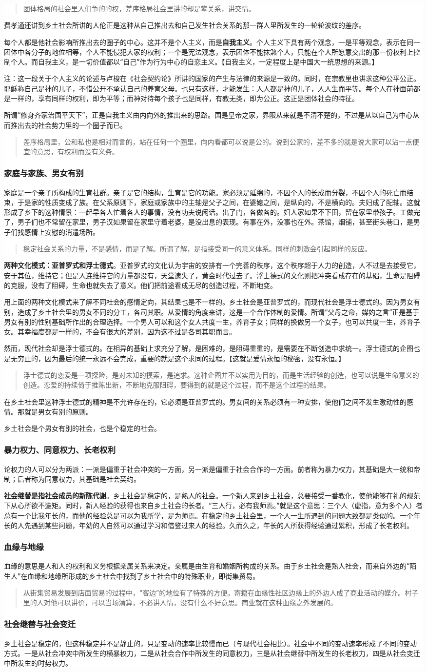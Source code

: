 > 团体格局的社会里人们争的的权，差序格局社会里讲的却是攀关系，讲交情。

费孝通还讲到乡土社会所讲的人伦正是这种从自己推出去和自己发生社会关系的那一群人里所发生的一轮轮波纹的差序。

每个人都是他社会影响所推出去的圈子的中心。这并不是个人主义，而是**自我主义**。个人主义下具有两个观念，一是平等观念，表示在同一团体中各分子的地位相等，个人不能侵犯大家的权利；一个是宪法观念，表示团体不能抹煞个人，只能在个人所愿意交出的那一份权利上控制个人。而自我主义，是一切价值都以“自己”作为行为中心的自恋主义。【自我主义，一定程度上是中国大一统思想的来源。】

注：这一段关于个人主义的论述与卢梭在《社会契约论》所讲的国家的产生与法律的来源是一致的。同时，在宗教里也讲求这种公平公正。耶稣称自己是神的儿子，不惜公开不承认自己的养育父母。也只有这样，才能发生：人人都是神的儿子，人人生而平等。每个人在神面前都是一样的，享有同样的权利，即为平等；而神对待每个孩子也是同样，有教无类，即为公正。这正是团体社会的特征。

所谓“修身齐家治国平天下”，正是自我主义由内向外的推出来的思路。国是皇帝之家，界限从来就是不清不楚的，不过是从以自己为中心从而推出去的社会势力里的一个圈子而已。

> 差序格局里，公和私也是相对而言的，站在任何一个圈里，向内看都可以说是公的。说到公家的，差不多的就是说大家可以沾一点便宜的意思，有权利而没有义务。

### 家庭与家族、男女有别

家庭是一个亲子所构成的生育社群。亲子是它的结构，生育是它的功能。家必须是延绵的，不因个人的长成而分裂，不因个人的死亡而结束，于是家的性质变成了族。在父系原则下，家庭或家族中的主轴是父子之间，在婆媳之间，是纵向的，不是横向的。夫妇成了配轴。这就形成了乡下的这种情景：一起早各人忙着各人的事情，没有功夫说闲话。出了门，各做各的。妇人家如果不下田，留在家里带孩子。工做完了，男子们也不常留在家里，男子汉如果留在家里守着老婆，是没出息的表现。有事在外，没事也在外。茶馆，烟铺，甚至街头巷口，是男子们找感情上安慰的消遣场所。

> 稳定社会关系的力量，不是感情，而是了解。所谓了解，是指接受同一的意义体系。同样的刺激会引起同样的反应。

**两种文化模式：亚普罗式和浮士德式**。亚普罗式的文化认为宇宙的安排有一个完善的秩序，这个秩序超于人力的创造，人不过是去接受它，安于其位，维持它；但是人连维持它的力量都没有，天堂遗失了，黄金时代过去了。浮士德式的文化则把冲突看成存在的基础，生命是阻碍的克服，没有了阻碍，生命也就失去了意义。他们把前途看成无尽的创造过程，不断地变。

用上面的两种文化模式来了解不同社会的感情定向，其结果也是不一样的。乡土社会是亚普罗式的，而现代社会是浮士德式的。因为男女有别，造成了乡土社会里的男女不同的分工，各司其职。从爱情的角度来讲，这是一个合作体制的爱情。所谓“父母之命，媒妁之言”正是基于男女有别的性别基础所作出的合理选择。一个男人可以和这个女人共度一生，养育子女；同样的换做另一个女子，也可以共度一生，养育子女。其幸福度都是一样的，不会有很大的差别，因为这不过是各司其职而言。

然而，现代社会却是浮士德式的。在相异的基础上求充分了解，是困难的，是阻碍重重的，是需要在不断创造中求统一。浮士德式的企图也是无穷止的，因为最后的统一永远不会完成，重要的就是这个求同的过程。【这就是爱情永恒的秘密，没有永恒。】

> 浮士德式的恋爱是一项探险，是对未知的摸索，是追求。这种企图并不以实用为目的，而是生活经验的创造，也可以说是生命意义的创造。恋爱的持续倚于推陈出新，不断地克服阻碍，要得到的就是这个过程，而不是这个过程的结果。

在乡土社会里这种浮士德式的精神是不允许存在的，它必须是亚普罗式的。男女间的关系必须有一种安排，使他们之间不发生激动性的感情。那就是男女有别的原则。

乡土社会是个男女有别的社会，也是个稳定的社会。

### 暴力权力、同意权力、长老权利

论权力的人可以分为两派：一派是偏重于社会冲突的一方面，另一派是偏重于社会合作的一方面。前者称为暴力权力，其基础是大一统和帝制；后者称为同意权力，其基础是社会契约。

**社会继替是指社会成员的新陈代谢**。乡土社会是稳定的，是熟人的社会。一个新人来到乡土社会，总要接受一番教化，使他能够在礼的规范下从心所欲不逾矩。同时，新人经验的获得也来自乡土社会的长者。“三人行，必有我师焉。”就是这个意思：三个人（虚指，意为多个人）者总有一个比我年长的，而他的经验总是可以为我所学，是为师焉。在稳定的乡土社会里，一个人一生所遇到的问题大致都是类似的。一个年长的人先遇到某些问题，年幼的人自然可以通过学习和借鉴过来人的经验。久而久之，年长的人所获得经验通过累积，形成了长老权利。

### 血缘与地缘

血缘的意思是人和人的权利和义务根据亲属关系来决定。亲属是由生育和婚姻所构成的关系。由于乡土社会是熟人社会，而来自外边的“陌生人”在血缘和地缘所形成的乡土社会中找到了乡土社会中的特殊职业，即街集贸易。

> 从街集贸易发展到店面贸易的过程中，“客边”的地位有了特殊的方便。寄籍在血缘性社区边缘上的外边人成了商业活动的媒介。村子里的人对他可以讲价，可以当场清算，不必讲人情，没有什么不好意思。商业就在这种血缘之外发展的。

### 社会继替与社会变迁

乡土社会是稳定的，但这种稳定并不是静止的，只是变动的速率比较慢而已（与现代社会相比）。社会中不同的变动速率形成了不同的变动方式。一是从社会冲突中所发生的横暴权力，二是从社会合作中所发生的同意权力，三是从社会继替中所发生的长老权力，四是从社会变迁中所发生的时势权力。
